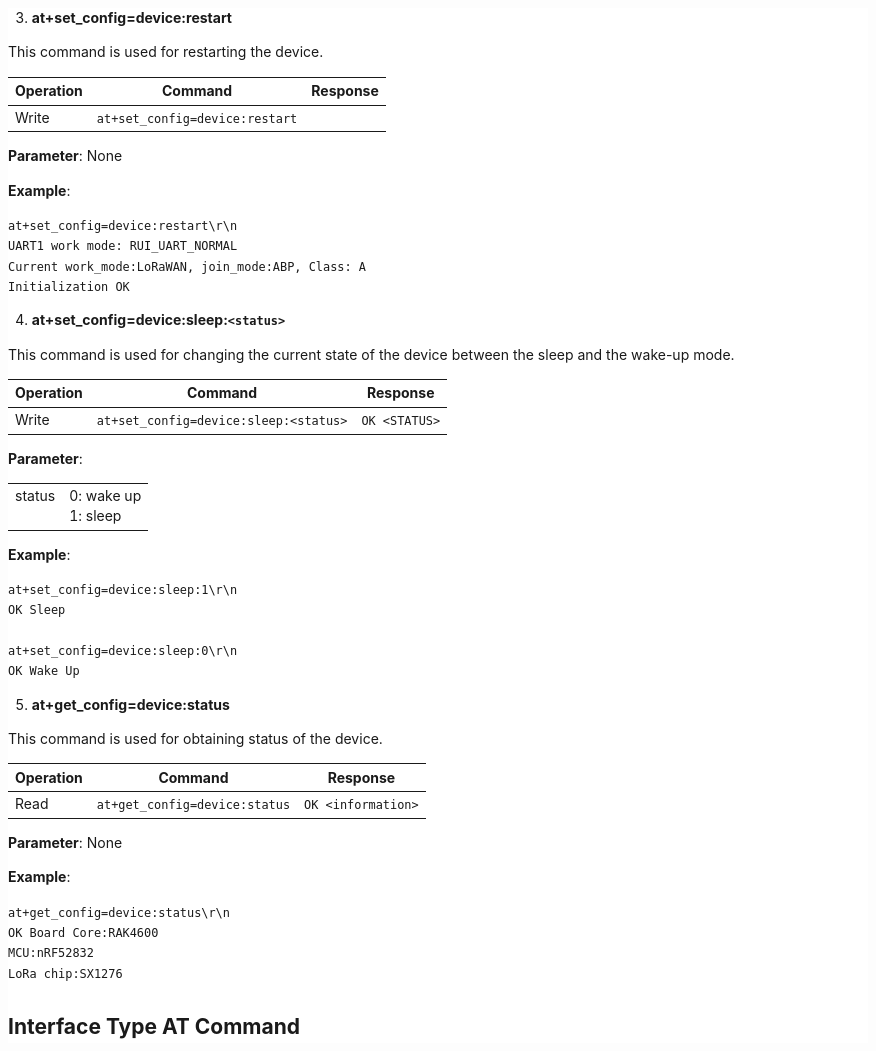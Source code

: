 3. <b>at+set_config=device:restart</b>

This command is used for restarting the device.

|Operation|Command|Response|
|---------|-------|--------|
|Write|`at+set_config=device:restart`||

**Parameter**: None

**Example**:
```
at+set_config=device:restart\r\n                         
UART1 work mode: RUI_UART_NORMAL
Current work_mode:LoRaWAN, join_mode:ABP, Class: A
Initialization OK
```
4. <b>at+set_config=device:sleep:`<status>`</b>

This command is used for changing the current state of the device between the sleep and the wake-up mode.

|Operation|Command|Response|
|---------|-------|--------|
|Write|`at+set_config=device:sleep:<status>`|`OK <STATUS>`|

**Parameter**:
<table style="text-align: left">
<tbody>
        <tr>
            <td>status</td>
            <td>0: wake up <br>1: sleep</td>
        </tr>
</tbody>
</table>

**Example**:
```
at+set_config=device:sleep:1\r\n                         
OK Sleep

at+set_config=device:sleep:0\r\n 
OK Wake Up
```
5. <b>at+get_config=device:status</b>

This command is used for obtaining status of the device.

|Operation|Command|Response|
|---------|-------|--------|
|Read|`at+get_config=device:status`|`OK <information>`|

**Parameter**: None

**Example**:
```
at+get_config=device:status\r\n                         
OK Board Core:RAK4600
MCU:nRF52832
LoRa chip:SX1276
```
## Interface Type AT Command
